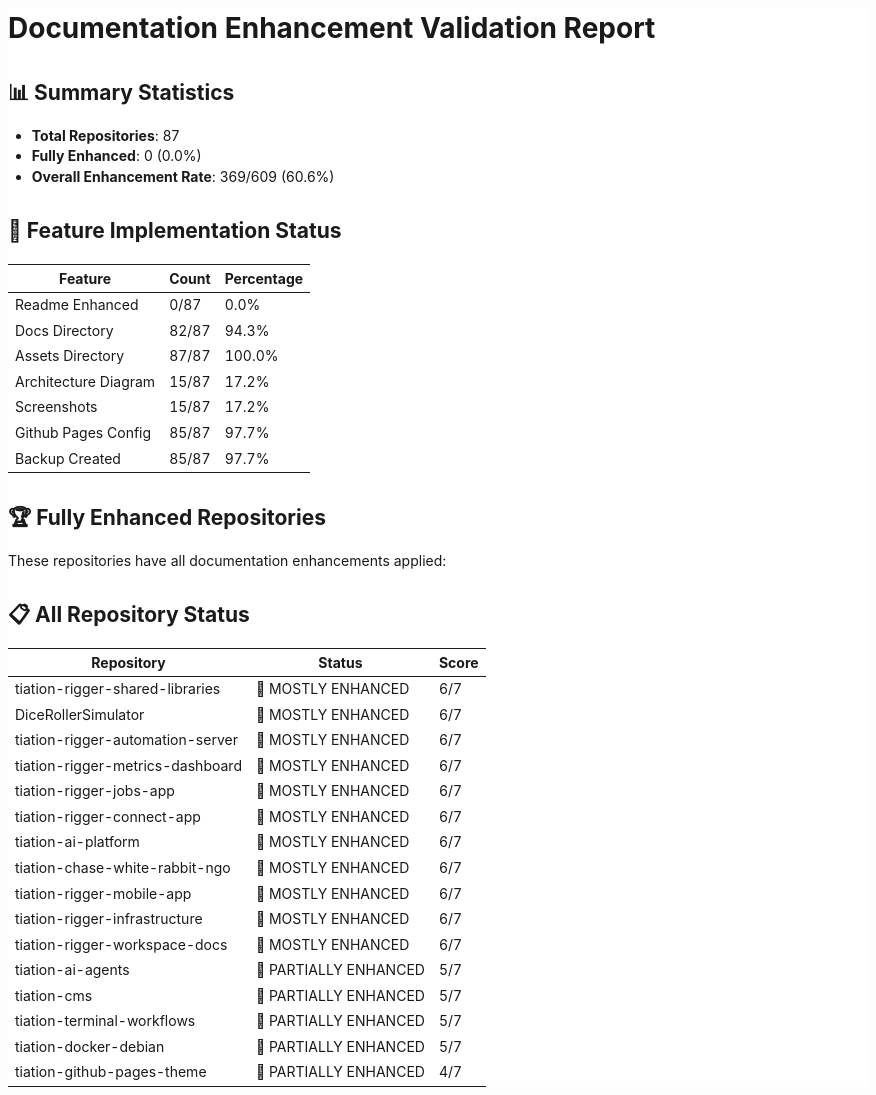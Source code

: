 # Documentation Enhancement Validation Report

## 📊 Summary Statistics

- **Total Repositories**: 87
- **Fully Enhanced**: 0 (0.0%)
- **Overall Enhancement Rate**: 369/609 (60.6%)

## 🎯 Feature Implementation Status

| Feature | Count | Percentage |
|---------|-------|------------|
| Readme Enhanced | 0/87 | 0.0% |
| Docs Directory | 82/87 | 94.3% |
| Assets Directory | 87/87 | 100.0% |
| Architecture Diagram | 15/87 | 17.2% |
| Screenshots | 15/87 | 17.2% |
| Github Pages Config | 85/87 | 97.7% |
| Backup Created | 85/87 | 97.7% |

## 🏆 Fully Enhanced Repositories

These repositories have all documentation enhancements applied:


## 📋 All Repository Status

| Repository | Status | Score |
|------------|--------|-------|
| tiation-rigger-shared-libraries | 🔸 MOSTLY ENHANCED | 6/7 |
| DiceRollerSimulator | 🔸 MOSTLY ENHANCED | 6/7 |
| tiation-rigger-automation-server | 🔸 MOSTLY ENHANCED | 6/7 |
| tiation-rigger-metrics-dashboard | 🔸 MOSTLY ENHANCED | 6/7 |
| tiation-rigger-jobs-app | 🔸 MOSTLY ENHANCED | 6/7 |
| tiation-rigger-connect-app | 🔸 MOSTLY ENHANCED | 6/7 |
| tiation-ai-platform | 🔸 MOSTLY ENHANCED | 6/7 |
| tiation-chase-white-rabbit-ngo | 🔸 MOSTLY ENHANCED | 6/7 |
| tiation-rigger-mobile-app | 🔸 MOSTLY ENHANCED | 6/7 |
| tiation-rigger-infrastructure | 🔸 MOSTLY ENHANCED | 6/7 |
| tiation-rigger-workspace-docs | 🔸 MOSTLY ENHANCED | 6/7 |
| tiation-ai-agents | 🔹 PARTIALLY ENHANCED | 5/7 |
| tiation-cms | 🔹 PARTIALLY ENHANCED | 5/7 |
| tiation-terminal-workflows | 🔹 PARTIALLY ENHANCED | 5/7 |
| tiation-docker-debian | 🔹 PARTIALLY ENHANCED | 5/7 |
| tiation-github-pages-theme | 🔹 PARTIALLY ENHANCED | 4/7 |